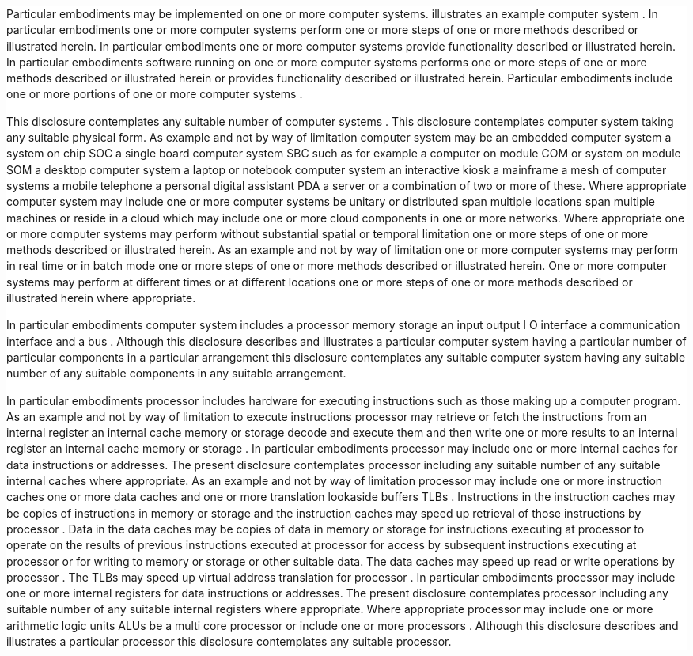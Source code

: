 Particular embodiments may be implemented on one or more computer systems. illustrates an example computer system . In particular embodiments one or more computer systems perform one or more steps of one or more methods described or illustrated herein. In particular embodiments one or more computer systems provide functionality described or illustrated herein. In particular embodiments software running on one or more computer systems performs one or more steps of one or more methods described or illustrated herein or provides functionality described or illustrated herein. Particular embodiments include one or more portions of one or more computer systems .

This disclosure contemplates any suitable number of computer systems . This disclosure contemplates computer system taking any suitable physical form. As example and not by way of limitation computer system may be an embedded computer system a system on chip SOC a single board computer system SBC such as for example a computer on module COM or system on module SOM a desktop computer system a laptop or notebook computer system an interactive kiosk a mainframe a mesh of computer systems a mobile telephone a personal digital assistant PDA a server or a combination of two or more of these. Where appropriate computer system may include one or more computer systems be unitary or distributed span multiple locations span multiple machines or reside in a cloud which may include one or more cloud components in one or more networks. Where appropriate one or more computer systems may perform without substantial spatial or temporal limitation one or more steps of one or more methods described or illustrated herein. As an example and not by way of limitation one or more computer systems may perform in real time or in batch mode one or more steps of one or more methods described or illustrated herein. One or more computer systems may perform at different times or at different locations one or more steps of one or more methods described or illustrated herein where appropriate.

In particular embodiments computer system includes a processor memory storage an input output I O interface a communication interface and a bus . Although this disclosure describes and illustrates a particular computer system having a particular number of particular components in a particular arrangement this disclosure contemplates any suitable computer system having any suitable number of any suitable components in any suitable arrangement.

In particular embodiments processor includes hardware for executing instructions such as those making up a computer program. As an example and not by way of limitation to execute instructions processor may retrieve or fetch the instructions from an internal register an internal cache memory or storage decode and execute them and then write one or more results to an internal register an internal cache memory or storage . In particular embodiments processor may include one or more internal caches for data instructions or addresses. The present disclosure contemplates processor including any suitable number of any suitable internal caches where appropriate. As an example and not by way of limitation processor may include one or more instruction caches one or more data caches and one or more translation lookaside buffers TLBs . Instructions in the instruction caches may be copies of instructions in memory or storage and the instruction caches may speed up retrieval of those instructions by processor . Data in the data caches may be copies of data in memory or storage for instructions executing at processor to operate on the results of previous instructions executed at processor for access by subsequent instructions executing at processor or for writing to memory or storage or other suitable data. The data caches may speed up read or write operations by processor . The TLBs may speed up virtual address translation for processor . In particular embodiments processor may include one or more internal registers for data instructions or addresses. The present disclosure contemplates processor including any suitable number of any suitable internal registers where appropriate. Where appropriate processor may include one or more arithmetic logic units ALUs be a multi core processor or include one or more processors . Although this disclosure describes and illustrates a particular processor this disclosure contemplates any suitable processor.
